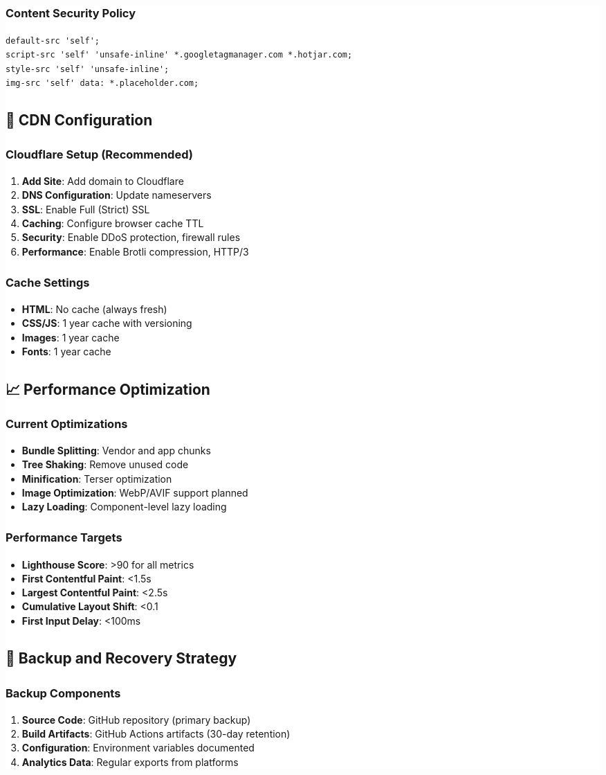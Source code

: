 ### Content Security Policy
```
default-src 'self';
script-src 'self' 'unsafe-inline' *.googletagmanager.com *.hotjar.com;
style-src 'self' 'unsafe-inline';
img-src 'self' data: *.placeholder.com;
```

## 🚀 CDN Configuration

### Cloudflare Setup (Recommended)
1. **Add Site**: Add domain to Cloudflare
2. **DNS Configuration**: Update nameservers
3. **SSL**: Enable Full (Strict) SSL
4. **Caching**: Configure browser cache TTL
5. **Security**: Enable DDoS protection, firewall rules
6. **Performance**: Enable Brotli compression, HTTP/3

### Cache Settings
- **HTML**: No cache (always fresh)
- **CSS/JS**: 1 year cache with versioning
- **Images**: 1 year cache
- **Fonts**: 1 year cache

## 📈 Performance Optimization

### Current Optimizations
- **Bundle Splitting**: Vendor and app chunks
- **Tree Shaking**: Remove unused code
- **Minification**: Terser optimization
- **Image Optimization**: WebP/AVIF support planned
- **Lazy Loading**: Component-level lazy loading

### Performance Targets
- **Lighthouse Score**: >90 for all metrics
- **First Contentful Paint**: <1.5s
- **Largest Contentful Paint**: <2.5s
- **Cumulative Layout Shift**: <0.1
- **First Input Delay**: <100ms

## 🔄 Backup and Recovery Strategy

### Backup Components
1. **Source Code**: GitHub repository (primary backup)
2. **Build Artifacts**: GitHub Actions artifacts (30-day retention)
3. **Configuration**: Environment variables documented
4. **Analytics Data**: Regular exports from platforms

